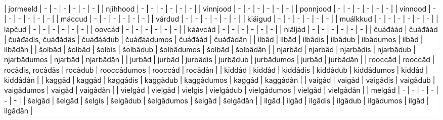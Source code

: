 | jormeeld               | \-                             | \-                                     | \-                       | \-                           | \-                             | \-                               |
| njihhood               | \-                             | \-                                     | \-                       | \-                           | \-                             | \-                               |
| vinnjood               | \-                             | \-                                     | \-                       | \-                           | \-                             | \-                               |
| ponnjood               | \-                             | \-                                     | \-                       | \-                           | \-                             | \-                               |
| vinnood                | \-                             | \-                                     | \-                       | \-                           | \-                             | \-                               |
| máccud                 | \-                             | \-                                     | \-                       | \-                           | \-                             | \-                               |
| várdud                 | \-                             | \-                                     | \-                       | \-                           | \-                             | \-                               |
| kiäigud                | \-                             | \-                                     | \-                       | \-                           | \-                             | \-                               |
| muálkkud               | \-                             | \-                                     | \-                       | \-                           | \-                             | \-                               |
| lápčud                 | \-                             | \-                                     | \-                       | \-                           | \-                             | \-                               |
| oovcád                 | \-                             | \-                                     | \-                       | \-                           | \-                             | \-                               |
| káávcád                | \-                             | \-                                     | \-                       | \-                           | \-                             | \-                               |
| niäljád                | \-                             | \-                                     | \-                       | \-                           | \-                             | \-                               |
| čuáđáád                | čuáđáád                        | čuáđádis, čuáđádâs                     | čuáđáádub                | čuáđáádumos                  | čuáđáád                        | čuáđádân                         |
| ilbâd                  | ilbâd                          | ilbâdis                                | ilbâdub                  | ilbâdumos                    | ilbâd                          | ilbâdân                          |
| šolbâd                 | šolbâd                         | šolbis                                 | šolbâdub                 | šolbâdumos                   | šolbâd                         | šolbâdân                         |
| njarbâd                | njarbâd                        | njarbâdis                              | njarbâdub                | njarbâdumos                  | njarbâd                        | njarbâdân                        |
| jurbâd                 | jurbâd                         | jurbâdis                               | jurbâdub                 | jurbâdumos                   | jurbâd                         | jurbâdân                         |
| rooccâd                | rooccâd                        | rocâdis, rocâdâs                       | rocâdub                  | rooccâdumos                  | rooccâd                        | rocâdân                          |
| kiddâd                 | kiddâd                         | kiddâdis                               | kiddâdub                 | kiddâdumos                   | kiddâd                         | kiddâdân                         |
| kaggâd                 | kaggâd                         | kaggâdis                               | kaggâdub                 | kaggâdumos                   | kaggâd                         | kaggâdân                         |
| vaigâd                 | vaigâd                         | vaigâdis                               | vaigâdub                 | vaigâdumos                   | vaigâd                         | vaigâdân                         |
| vielgâd                | vielgâd                        | vielgis                                | vielgâdub                | vielgâdumos                  | vielgâd                        | vielgâdân                        |
| melgâd                 | \-                             | \-                                     | \-                       | \-                           | \-                             | \-                               |
| šelgâd                 | šelgâd                         | šelgis                                 | šelgâdub                 | šelgâdumos                   | šelgâd                         | šelgâdân                         |
| ilgâd                  | ilgâd                          | ilgâdis                                | ilgâdub                  | ilgâdumos                    | ilgâd                          | ilgâdân                          |
